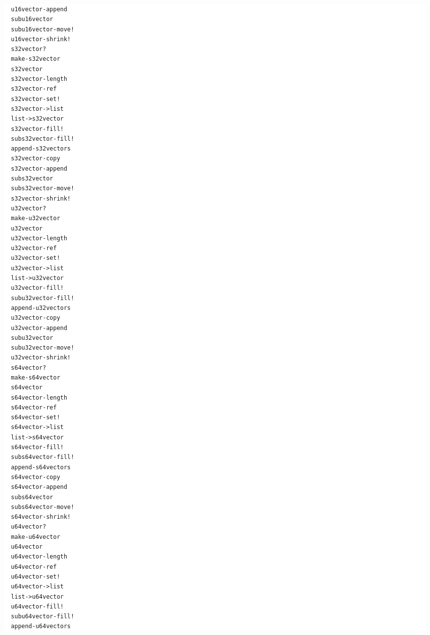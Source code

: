 ```
  u16vector-append
  subu16vector
  subu16vector-move!
  u16vector-shrink!
  s32vector?
  make-s32vector
  s32vector
  s32vector-length
  s32vector-ref
  s32vector-set!
  s32vector->list
  list->s32vector
  s32vector-fill!
  subs32vector-fill!
  append-s32vectors
  s32vector-copy
  s32vector-append
  subs32vector
  subs32vector-move!
  s32vector-shrink!
  u32vector?
  make-u32vector
  u32vector
  u32vector-length
  u32vector-ref
  u32vector-set!
  u32vector->list
  list->u32vector
  u32vector-fill!
  subu32vector-fill!
  append-u32vectors
  u32vector-copy
  u32vector-append
  subu32vector
  subu32vector-move!
  u32vector-shrink!
  s64vector?
  make-s64vector
  s64vector
  s64vector-length
  s64vector-ref
  s64vector-set!
  s64vector->list
  list->s64vector
  s64vector-fill!
  subs64vector-fill!
  append-s64vectors
  s64vector-copy
  s64vector-append
  subs64vector
  subs64vector-move!
  s64vector-shrink!
  u64vector?
  make-u64vector
  u64vector
  u64vector-length
  u64vector-ref
  u64vector-set!
  u64vector->list
  list->u64vector
  u64vector-fill!
  subu64vector-fill!
  append-u64vectors
```